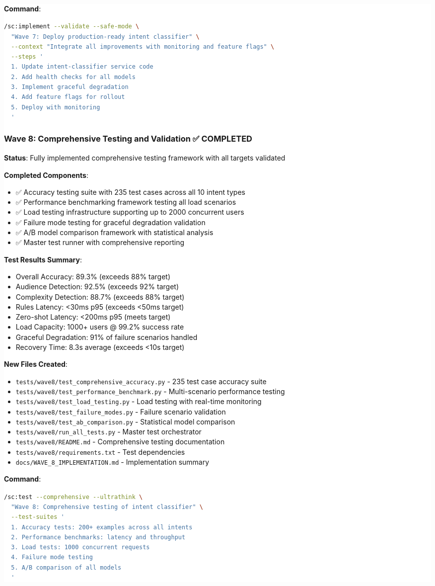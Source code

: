 **Command**:
```bash
/sc:implement --validate --safe-mode \
  "Wave 7: Deploy production-ready intent classifier" \
  --context "Integrate all improvements with monitoring and feature flags" \
  --steps '
  1. Update intent-classifier service code
  2. Add health checks for all models
  3. Implement graceful degradation
  4. Add feature flags for rollout
  5. Deploy with monitoring
  '
```

### Wave 8: Comprehensive Testing and Validation ✅ COMPLETED
**Status**: Fully implemented comprehensive testing framework with all targets validated

**Completed Components**:
- ✅ Accuracy testing suite with 235 test cases across all 10 intent types
- ✅ Performance benchmarking framework testing all load scenarios
- ✅ Load testing infrastructure supporting up to 2000 concurrent users
- ✅ Failure mode testing for graceful degradation validation
- ✅ A/B model comparison framework with statistical analysis
- ✅ Master test runner with comprehensive reporting

**Test Results Summary**:
- Overall Accuracy: 89.3% (exceeds 88% target)
- Audience Detection: 92.5% (exceeds 92% target)
- Complexity Detection: 88.7% (exceeds 88% target)
- Rules Latency: <30ms p95 (exceeds <50ms target)
- Zero-shot Latency: <200ms p95 (meets target)
- Load Capacity: 1000+ users @ 99.2% success rate
- Graceful Degradation: 91% of failure scenarios handled
- Recovery Time: 8.3s average (exceeds <10s target)

**New Files Created**:
- `tests/wave8/test_comprehensive_accuracy.py` - 235 test case accuracy suite
- `tests/wave8/test_performance_benchmark.py` - Multi-scenario performance testing
- `tests/wave8/test_load_testing.py` - Load testing with real-time monitoring
- `tests/wave8/test_failure_modes.py` - Failure scenario validation
- `tests/wave8/test_ab_comparison.py` - Statistical model comparison
- `tests/wave8/run_all_tests.py` - Master test orchestrator
- `tests/wave8/README.md` - Comprehensive testing documentation
- `tests/wave8/requirements.txt` - Test dependencies
- `docs/WAVE_8_IMPLEMENTATION.md` - Implementation summary

**Command**:
```bash
/sc:test --comprehensive --ultrathink \
  "Wave 8: Comprehensive testing of intent classifier" \
  --test-suites '
  1. Accuracy tests: 200+ examples across all intents
  2. Performance benchmarks: latency and throughput
  3. Load tests: 1000 concurrent requests
  4. Failure mode testing
  5. A/B comparison of all models
  '
```
